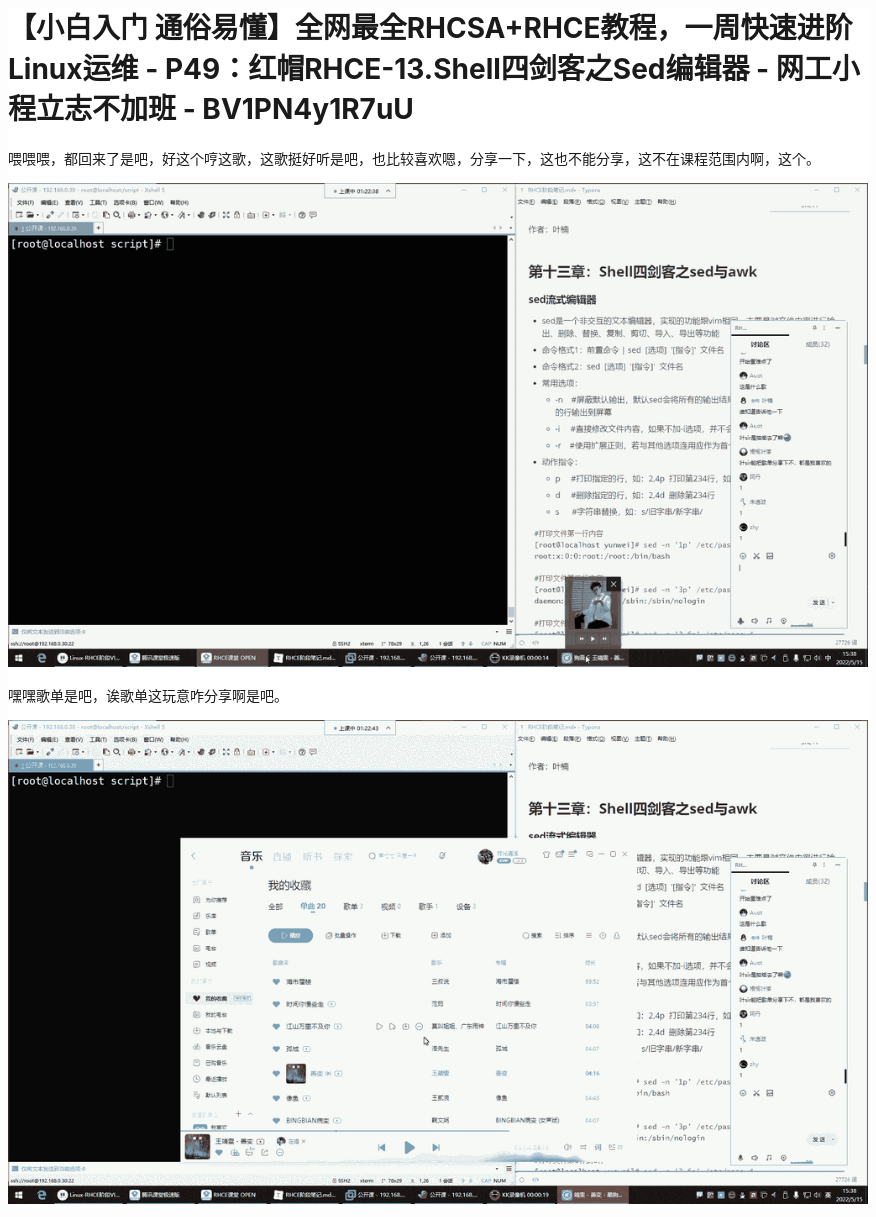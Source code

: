 # 【小白入门 通俗易懂】全网最全RHCSA+RHCE教程，一周快速进阶Linux运维 - P49：红帽RHCE-13.Shell四剑客之Sed编辑器 - 网工小程立志不加班 - BV1PN4y1R7uU

喂喂喂，都回来了是吧，好这个哼这歌，这歌挺好听是吧，也比较喜欢嗯，分享一下，这也不能分享，这不在课程范围内啊，这个。



![](img/fa35bb13d0064968115db27bfdda83b0_1.png)

嘿嘿歌单是吧，诶歌单这玩意咋分享啊是吧。

![](img/fa35bb13d0064968115db27bfdda83b0_3.png)
